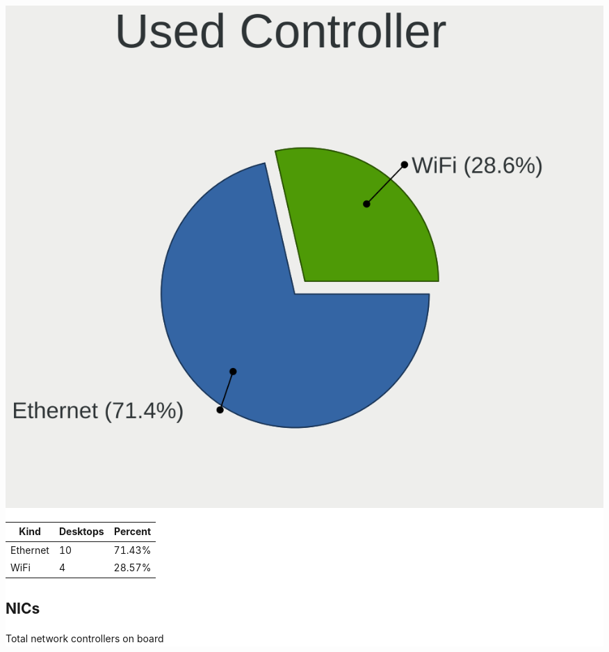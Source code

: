 ![Used Controller](./images/pie_chart/net_used.svg)


| Kind     | Desktops | Percent |
|----------|----------|---------|
| Ethernet | 10       | 71.43%  |
| WiFi     | 4        | 28.57%  |

NICs
----

Total network controllers on board

